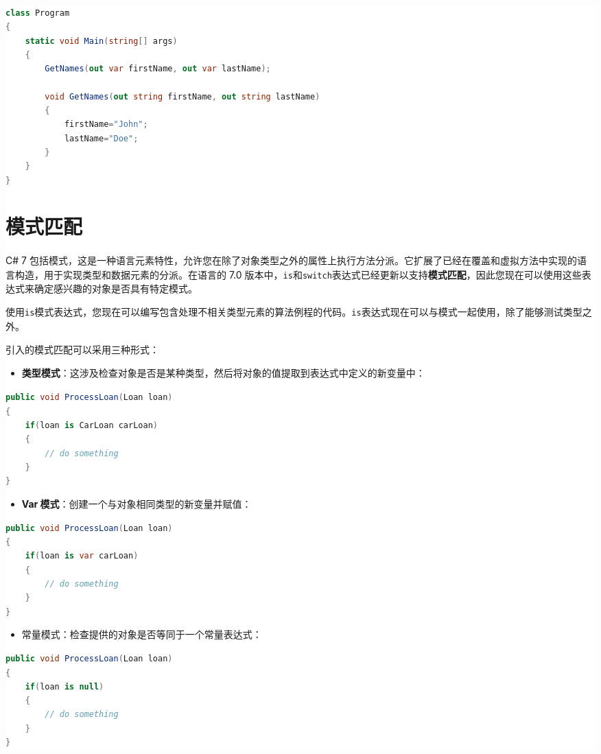 ```cs
class Program
{
    static void Main(string[] args)
    {
        GetNames(out var firstName, out var lastName); 

        void GetNames(out string firstName, out string lastName)
        {
            firstName="John";
            lastName="Doe";
        }
    }
}
```

# 模式匹配

C# 7 包括模式，这是一种语言元素特性，允许您在除了对象类型之外的属性上执行方法分派。它扩展了已经在覆盖和虚拟方法中实现的语言构造，用于实现类型和数据元素的分派。在语言的 7.0 版本中，`is`和`switch`表达式已经更新以支持**模式匹配**，因此您现在可以使用这些表达式来确定感兴趣的对象是否具有特定模式。

使用`is`模式表达式，您现在可以编写包含处理不相关类型元素的算法例程的代码。`is`表达式现在可以与模式一起使用，除了能够测试类型之外。

引入的模式匹配可以采用三种形式：

+   **类型模式**：这涉及检查对象是否是某种类型，然后将对象的值提取到表达式中定义的新变量中：

```cs
public void ProcessLoan(Loan loan)
{
    if(loan is CarLoan carLoan)
    {
        // do something
    }
}
```

+   **Var 模式**：创建一个与对象相同类型的新变量并赋值：

```cs
public void ProcessLoan(Loan loan)
{
    if(loan is var carLoan)
    {
        // do something
    }
}
```

+   常量模式：检查提供的对象是否等同于一个常量表达式：

```cs
public void ProcessLoan(Loan loan)
{
    if(loan is null)
    {
        // do something
    }
}
```

